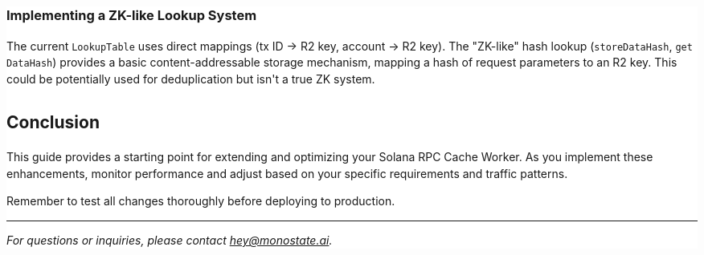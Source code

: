 ```typescript
```

### Implementing a ZK-like Lookup System

The current `LookupTable` uses direct mappings (tx ID -> R2 key, account -> R2 key). The "ZK-like" hash lookup (`storeDataHash`, `getDataHash`) provides a basic content-addressable storage mechanism, mapping a hash of request parameters to an R2 key. This could be potentially used for deduplication but isn't a true ZK system.

## Conclusion

This guide provides a starting point for extending and optimizing your Solana RPC Cache Worker. As you implement these enhancements, monitor performance and adjust based on your specific requirements and traffic patterns.

Remember to test all changes thoroughly before deploying to production.

---

*For questions or inquiries, please contact [hey@monostate.ai](mailto:hey@monostate.ai).*
